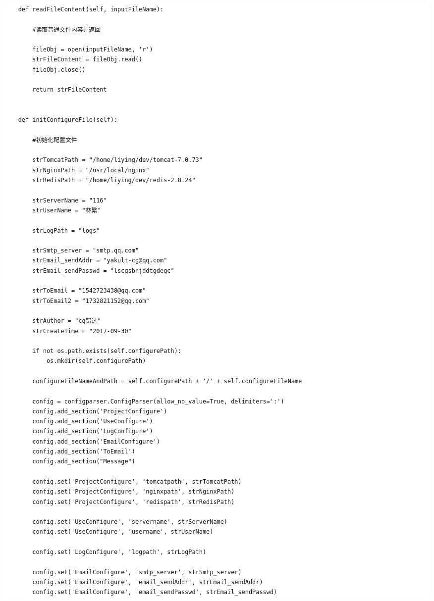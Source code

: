 		def readFileContent(self, inputFileName):

			#读取普通文件内容并返回
			
			fileObj = open(inputFileName, 'r')
			strFileContent = fileObj.read()
			fileObj.close()
			
			return strFileContent


		def initConfigureFile(self):
			
			#初始化配置文件

			strTomcatPath = "/home/liying/dev/tomcat-7.0.73"
			strNginxPath = "/usr/local/nginx"
			strRedisPath = "/home/liying/dev/redis-2.8.24"

			strServerName = "116"
			strUserName = "林繁"

			strLogPath = "logs"

			strSmtp_server = "smtp.qq.com"
			strEmail_sendAddr = "yakult-cg@qq.com"
			strEmail_sendPasswd = "lscgsbnjddtgdegc"
			
			strToEmail = "1542723438@qq.com"
			strToEmail2 = "1732821152@qq.com"

			strAuthor = "cg错过"
			strCreateTime = "2017-09-30"

			if not os.path.exists(self.configurePath):
				os.mkdir(self.configurePath)

			configureFileNameAndPath = self.configurePath + '/' + self.configureFileName

			config = configparser.ConfigParser(allow_no_value=True, delimiters=':')
			config.add_section('ProjectConfigure')
			config.add_section('UseConfigure')
			config.add_section('LogConfigure')
			config.add_section('EmailConfigure')
			config.add_section('ToEmail')
			config.add_section("Message")
			
			config.set('ProjectConfigure', 'tomcatpath', strTomcatPath)
			config.set('ProjectConfigure', 'nginxpath', strNginxPath)
			config.set('ProjectConfigure', 'redispath', strRedisPath)

			config.set('UseConfigure', 'servername', strServerName)
			config.set('UseConfigure', 'username', strUserName)
			
			config.set('LogConfigure', 'logpath', strLogPath)

			config.set('EmailConfigure', 'smtp_server', strSmtp_server)
			config.set('EmailConfigure', 'email_sendAddr', strEmail_sendAddr)
			config.set('EmailConfigure', 'email_sendPasswd', strEmail_sendPasswd)
			